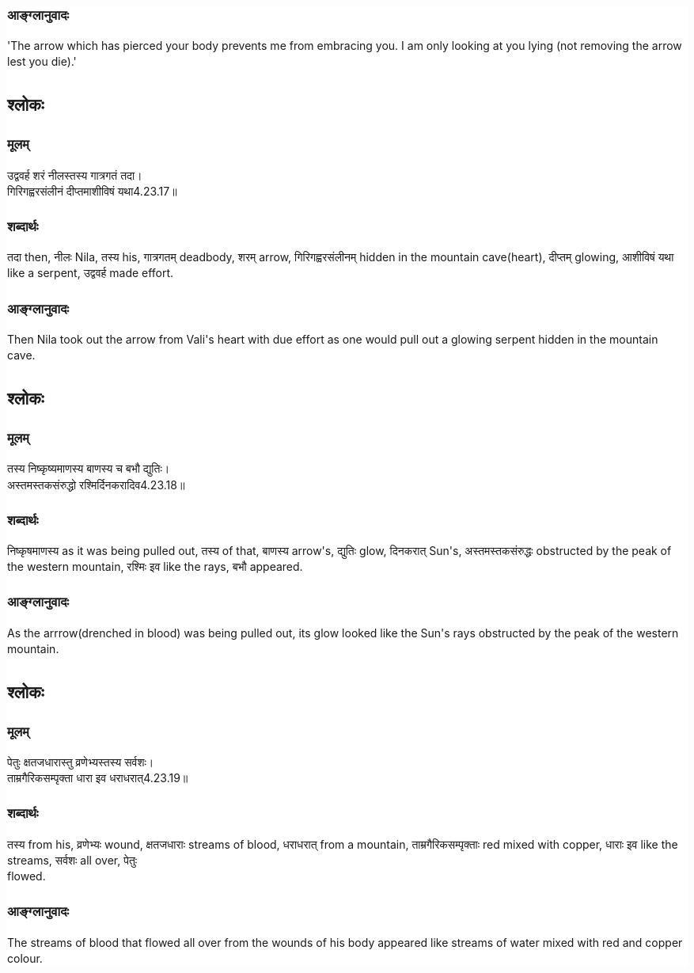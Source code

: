 ### आङ्ग्लानुवादः
'The arrow which has pierced your body prevents me from embracing you. I am only looking at you lying (not removing the arrow lest you die).'



## श्लोकः
### मूलम्
उद्ववर्ह शरं नीलस्तस्य गात्रगतं तदा।  
गिरिगह्वरसंलीनं दीप्तमाशीविषं यथा4.23.17॥

### शब्दार्थः
तदा then, नीलः Nila, तस्य his, गात्रगतम् deadbody, शरम् arrow, गिरिगह्वरसंलीनम् hidden in the mountain cave(heart), दीप्तम् glowing, आशीविषं यथा like a serpent, उद्ववर्ह made effort.

### आङ्ग्लानुवादः
Then Nila took out the arrow from Vali's heart with due effort as one would pull out a glowing serpent hidden in the mountain cave.



## श्लोकः
### मूलम्
तस्य निष्कृष्यमाणस्य बाणस्य च बभौ द्युतिः।  
अस्तमस्तकसंरुद्धो रश्मिर्दिनकरादिव4.23.18॥

### शब्दार्थः
निष्कृषमाणस्य as it was being pulled out, तस्य of that, बाणस्य arrow's, द्युतिः glow, दिनकरात् Sun's, अस्तमस्तकसंरुद्धः obstructed by the peak of the western mountain, रश्मिः इव like the rays, बभौ appeared.

### आङ्ग्लानुवादः
As the arrrow(drenched in blood) was being pulled out, its glow looked like the Sun's rays obstructed by the peak of the western mountain.



## श्लोकः
### मूलम्
पेतुः क्षतजधारास्तु व्रणेभ्यस्तस्य सर्वशः।  
ताम्रगैरिकसम्पृक्ता धारा इव धराधरात्4.23.19॥

### शब्दार्थः
तस्य from his, व्रणेभ्यः wound, क्षतजधाराः streams of blood, धराधरात् from a mountain, ताम्रगैरिकसम्पृक्ताः red mixed with copper, धाराः इव like the streams, सर्वशः all over, पेतुः  
flowed.

### आङ्ग्लानुवादः
The streams of blood that flowed all over from the wounds of his body appeared like streams of water mixed with red and copper colour.
